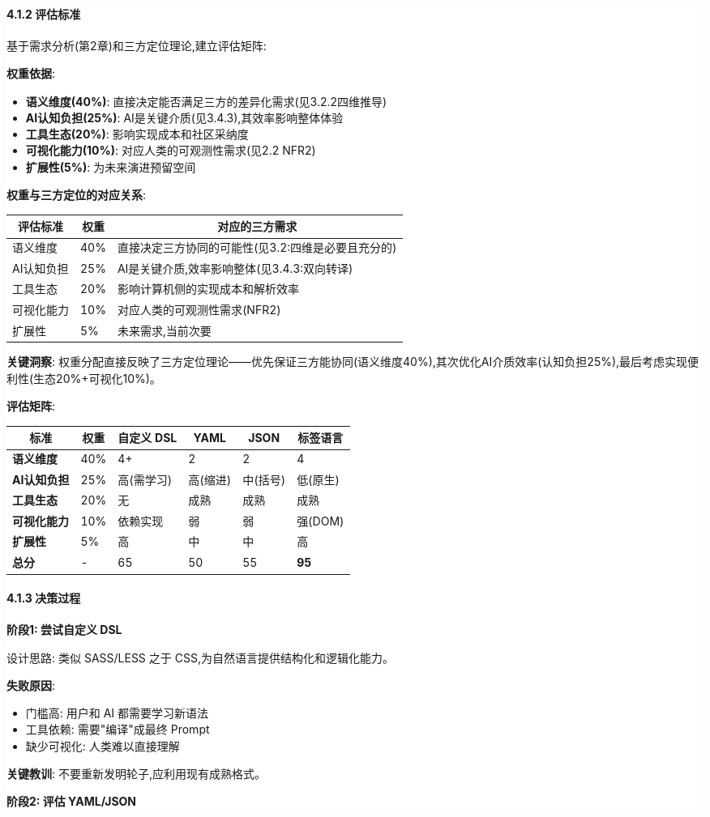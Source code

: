 #### 4.1.2 评估标准

基于需求分析(第2章)和三方定位理论,建立评估矩阵:

**权重依据**:

- **语义维度(40%)**: 直接决定能否满足三方的差异化需求(见3.2.2四维推导)
- **AI认知负担(25%)**: AI是关键介质(见3.4.3),其效率影响整体体验
- **工具生态(20%)**: 影响实现成本和社区采纳度
- **可视化能力(10%)**: 对应人类的可观测性需求(见2.2 NFR2)
- **扩展性(5%)**: 为未来演进预留空间

**权重与三方定位的对应关系**:

| 评估标准       | 权重 | 对应的三方需求                                       |
| -------------- | ---- | ---------------------------------------------------- |
| 语义维度       | 40%  | 直接决定三方协同的可能性(见3.2:四维是必要且充分的)   |
| AI认知负担     | 25%  | AI是关键介质,效率影响整体(见3.4.3:双向转译)         |
| 工具生态       | 20%  | 影响计算机侧的实现成本和解析效率                     |
| 可视化能力     | 10%  | 对应人类的可观测性需求(NFR2)                         |
| 扩展性         | 5%   | 未来需求,当前次要                                    |

**关键洞察**: 权重分配直接反映了三方定位理论——优先保证三方能协同(语义维度40%),其次优化AI介质效率(认知负担25%),最后考虑实现便利性(生态20%+可视化10%)。

**评估矩阵**:

| 标准                 | 权重 | 自定义 DSL | YAML     | JSON     | 标签语言     |
| -------------------- | ---- | ---------- | -------- | -------- | ------------ |
| **语义维度**   | 40%  | 4+         | 2        | 2        | 4            |
| **AI认知负担** | 25%  | 高(需学习) | 高(缩进) | 中(括号) | 低(原生)     |
| **工具生态**   | 20%  | 无         | 成熟     | 成熟     | 成熟         |
| **可视化能力** | 10%  | 依赖实现   | 弱       | 弱       | 强(DOM)      |
| **扩展性**     | 5%   | 高         | 中       | 中       | 高           |
| **总分**       | -    | 65         | 50       | 55       | **95** |

#### 4.1.3 决策过程

**阶段1: 尝试自定义 DSL**

设计思路: 类似 SASS/LESS 之于 CSS,为自然语言提供结构化和逻辑化能力。

**失败原因**:

- 门槛高: 用户和 AI 都需要学习新语法
- 工具依赖: 需要"编译"成最终 Prompt
- 缺少可视化: 人类难以直接理解

**关键教训**: 不要重新发明轮子,应利用现有成熟格式。

**阶段2: 评估 YAML/JSON**

